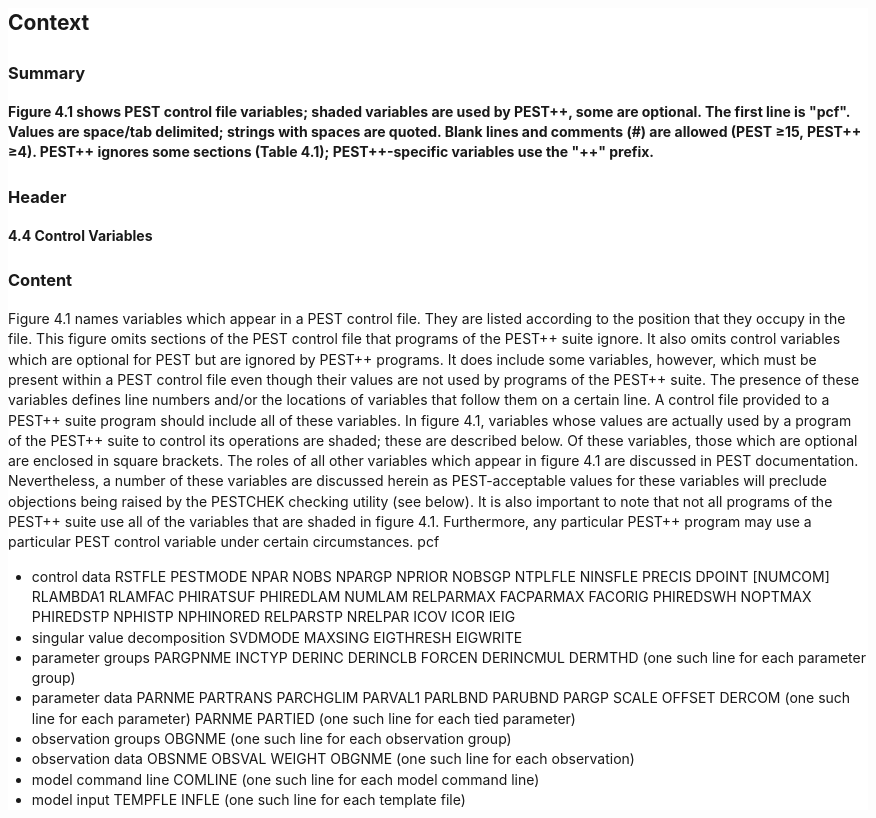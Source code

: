 ## Context

### Summary
**Figure 4.1 shows PEST control file variables; shaded variables are used by PEST++, some are optional.  The first line is "pcf". Values are space/tab delimited; strings with spaces are quoted.  Blank lines and comments (#) are allowed (PEST ≥15, PEST++ ≥4).  PEST++ ignores some sections (Table 4.1);  PEST++-specific variables use the "++" prefix.**

### Header
**4.4 Control Variables**

### Content
Figure 4.1 names variables which appear in a PEST control file. They are listed according to the position that they occupy in the file. This figure omits sections of the PEST control file that programs of the PEST++ suite ignore. It also omits control variables which are optional for PEST but are ignored by PEST++ programs. It does include some variables, however, which must be present within a PEST control file even though their values are not used by programs of the PEST++ suite. The presence of these variables defines line numbers and/or the locations of variables that follow them on a certain line. A control file provided to a PEST++ suite program should include all of these variables.
In figure 4.1, variables whose values are actually used by a program of the PEST++ suite to control its operations are shaded; these are described below. Of these variables, those which are optional are enclosed in square brackets. The roles of all other variables which appear in figure 4.1 are discussed in PEST documentation. Nevertheless, a number of these variables are discussed herein as PEST-acceptable values for these variables will preclude objections being raised by the PESTCHEK checking utility (see below).
It is also important to note that not all programs of the PEST++ suite use all of the variables that are shaded in figure 4.1. Furthermore, any particular PEST++ program may use a particular PEST control variable under certain circumstances.
pcf
* control data
RSTFLE PESTMODE
NPAR NOBS NPARGP NPRIOR NOBSGP
NTPLFLE NINSFLE PRECIS DPOINT [NUMCOM]
RLAMBDA1 RLAMFAC PHIRATSUF PHIREDLAM NUMLAM
RELPARMAX FACPARMAX FACORIG
PHIREDSWH
NOPTMAX PHIREDSTP NPHISTP NPHINORED RELPARSTP NRELPAR
ICOV ICOR IEIG
* singular value decomposition
SVDMODE
MAXSING EIGTHRESH
EIGWRITE
* parameter groups
PARGPNME INCTYP DERINC DERINCLB FORCEN DERINCMUL DERMTHD
(one such line for each parameter group)
* parameter data
PARNME PARTRANS PARCHGLIM PARVAL1 PARLBND PARUBND PARGP SCALE OFFSET DERCOM
(one such line for each parameter)
PARNME PARTIED
(one such line for each tied parameter)
* observation groups
OBGNME
(one such line for each observation group)
* observation data
OBSNME OBSVAL WEIGHT OBGNME
(one such line for each observation)
* model command line
COMLINE
(one such line for each model command line)
* model input
TEMPFLE INFLE
(one such line for each template file)